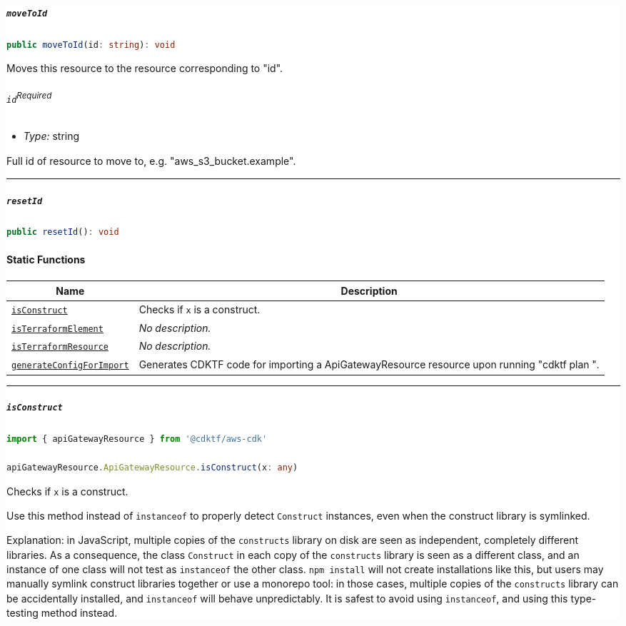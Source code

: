 
##### `moveToId` <a name="moveToId" id="@cdktf/aws-cdk.apiGatewayResource.ApiGatewayResource.moveToId"></a>

```typescript
public moveToId(id: string): void
```

Moves this resource to the resource corresponding to "id".

###### `id`<sup>Required</sup> <a name="id" id="@cdktf/aws-cdk.apiGatewayResource.ApiGatewayResource.moveToId.parameter.id"></a>

- *Type:* string

Full id of resource to move to, e.g. "aws_s3_bucket.example".

---

##### `resetId` <a name="resetId" id="@cdktf/aws-cdk.apiGatewayResource.ApiGatewayResource.resetId"></a>

```typescript
public resetId(): void
```

#### Static Functions <a name="Static Functions" id="Static Functions"></a>

| **Name** | **Description** |
| --- | --- |
| <code><a href="#@cdktf/aws-cdk.apiGatewayResource.ApiGatewayResource.isConstruct">isConstruct</a></code> | Checks if `x` is a construct. |
| <code><a href="#@cdktf/aws-cdk.apiGatewayResource.ApiGatewayResource.isTerraformElement">isTerraformElement</a></code> | *No description.* |
| <code><a href="#@cdktf/aws-cdk.apiGatewayResource.ApiGatewayResource.isTerraformResource">isTerraformResource</a></code> | *No description.* |
| <code><a href="#@cdktf/aws-cdk.apiGatewayResource.ApiGatewayResource.generateConfigForImport">generateConfigForImport</a></code> | Generates CDKTF code for importing a ApiGatewayResource resource upon running "cdktf plan <stack-name>". |

---

##### `isConstruct` <a name="isConstruct" id="@cdktf/aws-cdk.apiGatewayResource.ApiGatewayResource.isConstruct"></a>

```typescript
import { apiGatewayResource } from '@cdktf/aws-cdk'

apiGatewayResource.ApiGatewayResource.isConstruct(x: any)
```

Checks if `x` is a construct.

Use this method instead of `instanceof` to properly detect `Construct`
instances, even when the construct library is symlinked.

Explanation: in JavaScript, multiple copies of the `constructs` library on
disk are seen as independent, completely different libraries. As a
consequence, the class `Construct` in each copy of the `constructs` library
is seen as a different class, and an instance of one class will not test as
`instanceof` the other class. `npm install` will not create installations
like this, but users may manually symlink construct libraries together or
use a monorepo tool: in those cases, multiple copies of the `constructs`
library can be accidentally installed, and `instanceof` will behave
unpredictably. It is safest to avoid using `instanceof`, and using
this type-testing method instead.
